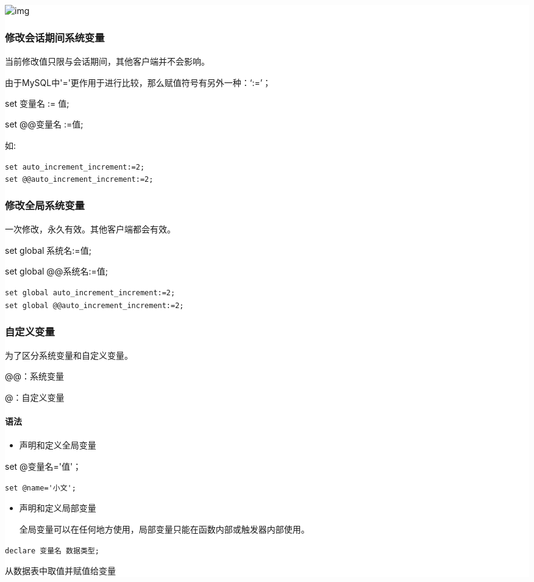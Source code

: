 

![img](file:///E:/%E7%AC%94%E8%AE%B0/Mysql\photo/%E8%87%AA%E5%8A%A8%E5%A2%9E%E9%95%BF%E5%8F%98%E9%87%8F%E5%80%BC.bmp?lastModify=1523419935)

### 修改会话期间系统变量

当前修改值只限与会话期间，其他客户端并不会影响。

由于MySQL中'='更作用于进行比较，那么赋值符号有另外一种：‘:=’；

set  变量名 := 值;

set @@变量名 :=值;

如:

```
set auto_increment_increment:=2;
set @@auto_increment_increment:=2;
```

### 修改全局系统变量

一次修改，永久有效。其他客户端都会有效。

set global 系统名:=值;

set global @@系统名:=值;

```
set global auto_increment_increment:=2;
set global @@auto_increment_increment:=2;
```

### 自定义变量

为了区分系统变量和自定义变量。

@@：系统变量

@：自定义变量

#### 语法

- 声明和定义全局变量

set @变量名='值'；

```
set @name='小文';
```

- 声明和定义局部变量

  全局变量可以在任何地方使用，局部变量只能在函数内部或触发器内部使用。

```
declare 变量名 数据类型;
```

从数据表中取值并赋值给变量
